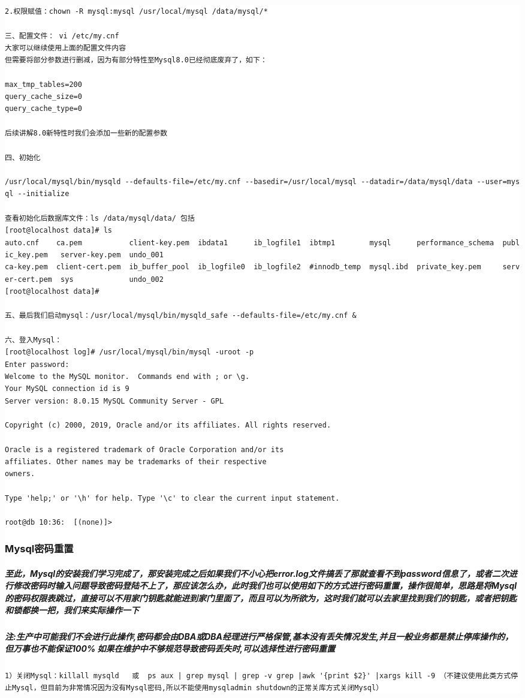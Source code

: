 	2.权限赋值：chown -R mysql:mysql /usr/local/mysql /data/mysql/*

	三、配置文件： vi /etc/my.cnf 
	大家可以继续使用上面的配置文件内容
	但需要将部分参数进行删减，因为有部分特性至Mysql8.0已经彻底废弃了，如下：

	max_tmp_tables=200 
	query_cache_size=0 
	query_cache_type=0 

	后续讲解8.0新特性时我们会添加一些新的配置参数

	四、初始化

	/usr/local/mysql/bin/mysqld --defaults-file=/etc/my.cnf --basedir=/usr/local/mysql --datadir=/data/mysql/data --user=mysql --initialize

	查看初始化后数据库文件：ls /data/mysql/data/ 包括
	[root@localhost data]# ls
	auto.cnf    ca.pem           client-key.pem  ibdata1      ib_logfile1  ibtmp1        mysql      performance_schema  public_key.pem   server-key.pem  undo_001
	ca-key.pem  client-cert.pem  ib_buffer_pool  ib_logfile0  ib_logfile2  #innodb_temp  mysql.ibd  private_key.pem     server-cert.pem  sys             undo_002
	[root@localhost data]# 

	五、最后我们启动mysql：/usr/local/mysql/bin/mysqld_safe --defaults-file=/etc/my.cnf &

	六、登入Mysql：
	[root@localhost log]# /usr/local/mysql/bin/mysql -uroot -p
	Enter password: 
	Welcome to the MySQL monitor.  Commands end with ; or \g.
	Your MySQL connection id is 9
	Server version: 8.0.15 MySQL Community Server - GPL

	Copyright (c) 2000, 2019, Oracle and/or its affiliates. All rights reserved.

	Oracle is a registered trademark of Oracle Corporation and/or its
	affiliates. Other names may be trademarks of their respective
	owners.

	Type 'help;' or '\h' for help. Type '\c' to clear the current input statement.

	root@db 10:36:  [(none)]>

### Mysql密码重置

##### 至此，Mysql的安装我们学习完成了，那安装完成之后如果我们不小心把error.log文件搞丢了那就查看不到password信息了，或者二次进行修改密码时输入问题导致密码登陆不上了，那应该怎么办，此时我们也可以使用如下的方式进行密码重置，操作很简单，思路是将Mysql的密码权限表跳过，直接可以不用家门钥匙就能进到家门里面了，而且可以为所欲为，这时我们就可以去家里找到我们的钥匙，或者把钥匙和锁都换一把，我们来实际操作一下

##### 注:生产中可能我们不会进行此操作,密码都会由DBA或DBA经理进行严格保管,基本没有丢失情况发生,并且一般业务都是禁止停库操作的，但万事也不能保证100% 如果在维护中不够规范导致密码丢失时,可以选择性进行密码重置


	1）关闭Mysql：killall mysqld   或  ps aux | grep mysql | grep -v grep |awk '{print $2}' |xargs kill -9 （不建议使用此类方式停止Mysql，但目前为非常情况因为没有Mysql密码,所以不能使用mysqladmin shutdown的正常关库方式关闭Mysql）
